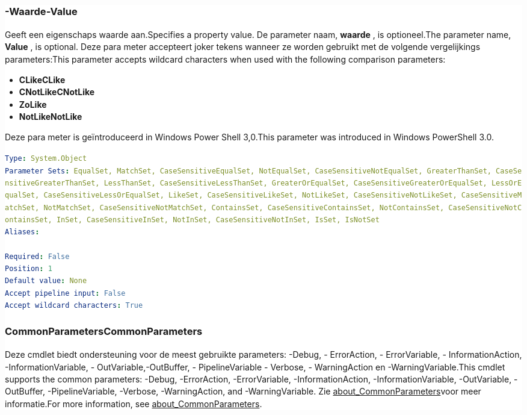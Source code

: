 ### <span data-ttu-id="31837-351">-Waarde</span><span class="sxs-lookup"><span data-stu-id="31837-351">-Value</span></span>

<span data-ttu-id="31837-352">Geeft een eigenschaps waarde aan.</span><span class="sxs-lookup"><span data-stu-id="31837-352">Specifies a property value.</span></span> <span data-ttu-id="31837-353">De parameter naam, **waarde** , is optioneel.</span><span class="sxs-lookup"><span data-stu-id="31837-353">The parameter name, **Value** , is optional.</span></span> <span data-ttu-id="31837-354">Deze para meter accepteert joker tekens wanneer ze worden gebruikt met de volgende vergelijkings parameters:</span><span class="sxs-lookup"><span data-stu-id="31837-354">This parameter accepts wildcard characters when used with the following comparison parameters:</span></span>

- <span data-ttu-id="31837-355">**CLike**</span><span class="sxs-lookup"><span data-stu-id="31837-355">**CLike**</span></span>
- <span data-ttu-id="31837-356">**CNotLike**</span><span class="sxs-lookup"><span data-stu-id="31837-356">**CNotLike**</span></span>
- <span data-ttu-id="31837-357">**Zo**</span><span class="sxs-lookup"><span data-stu-id="31837-357">**Like**</span></span>
- <span data-ttu-id="31837-358">**NotLike**</span><span class="sxs-lookup"><span data-stu-id="31837-358">**NotLike**</span></span>

<span data-ttu-id="31837-359">Deze para meter is geïntroduceerd in Windows Power Shell 3,0.</span><span class="sxs-lookup"><span data-stu-id="31837-359">This parameter was introduced in Windows PowerShell 3.0.</span></span>

```yaml
Type: System.Object
Parameter Sets: EqualSet, MatchSet, CaseSensitiveEqualSet, NotEqualSet, CaseSensitiveNotEqualSet, GreaterThanSet, CaseSensitiveGreaterThanSet, LessThanSet, CaseSensitiveLessThanSet, GreaterOrEqualSet, CaseSensitiveGreaterOrEqualSet, LessOrEqualSet, CaseSensitiveLessOrEqualSet, LikeSet, CaseSensitiveLikeSet, NotLikeSet, CaseSensitiveNotLikeSet, CaseSensitiveMatchSet, NotMatchSet, CaseSensitiveNotMatchSet, ContainsSet, CaseSensitiveContainsSet, NotContainsSet, CaseSensitiveNotContainsSet, InSet, CaseSensitiveInSet, NotInSet, CaseSensitiveNotInSet, IsSet, IsNotSet
Aliases:

Required: False
Position: 1
Default value: None
Accept pipeline input: False
Accept wildcard characters: True
```

### <span data-ttu-id="31837-360">CommonParameters</span><span class="sxs-lookup"><span data-stu-id="31837-360">CommonParameters</span></span>

<span data-ttu-id="31837-361">Deze cmdlet biedt ondersteuning voor de meest gebruikte parameters: -Debug, - ErrorAction, - ErrorVariable, - InformationAction, -InformationVariable, - OutVariable,-OutBuffer, - PipelineVariable - Verbose, - WarningAction en -WarningVariable.</span><span class="sxs-lookup"><span data-stu-id="31837-361">This cmdlet supports the common parameters: -Debug, -ErrorAction, -ErrorVariable, -InformationAction, -InformationVariable, -OutVariable, -OutBuffer, -PipelineVariable, -Verbose, -WarningAction, and -WarningVariable.</span></span> <span data-ttu-id="31837-362">Zie [about_CommonParameters](https://go.microsoft.com/fwlink/?LinkID=113216)voor meer informatie.</span><span class="sxs-lookup"><span data-stu-id="31837-362">For more information, see [about_CommonParameters](https://go.microsoft.com/fwlink/?LinkID=113216).</span></span>

